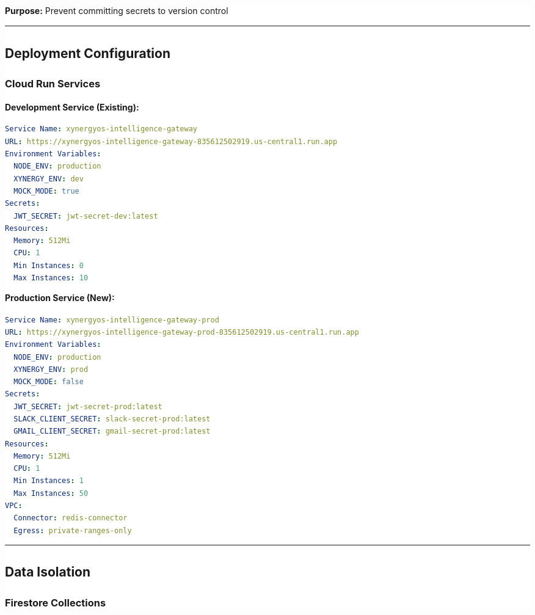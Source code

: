 **Purpose:** Prevent committing secrets to version control

---

## Deployment Configuration

### Cloud Run Services

**Development Service (Existing):**
```yaml
Service Name: xynergyos-intelligence-gateway
URL: https://xynergyos-intelligence-gateway-835612502919.us-central1.run.app
Environment Variables:
  NODE_ENV: production
  XYNERGY_ENV: dev
  MOCK_MODE: true
Secrets:
  JWT_SECRET: jwt-secret-dev:latest
Resources:
  Memory: 512Mi
  CPU: 1
  Min Instances: 0
  Max Instances: 10
```

**Production Service (New):**
```yaml
Service Name: xynergyos-intelligence-gateway-prod
URL: https://xynergyos-intelligence-gateway-prod-835612502919.us-central1.run.app
Environment Variables:
  NODE_ENV: production
  XYNERGY_ENV: prod
  MOCK_MODE: false
Secrets:
  JWT_SECRET: jwt-secret-prod:latest
  SLACK_CLIENT_SECRET: slack-secret-prod:latest
  GMAIL_CLIENT_SECRET: gmail-secret-prod:latest
Resources:
  Memory: 512Mi
  CPU: 1
  Min Instances: 1
  Max Instances: 50
VPC:
  Connector: redis-connector
  Egress: private-ranges-only
```

---

## Data Isolation

### Firestore Collections
